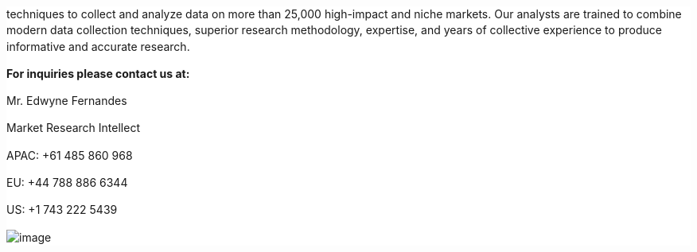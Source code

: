 techniques to collect and analyze data on more than 25,000 high-impact and niche markets. Our analysts are trained to combine modern data collection techniques, superior research methodology, expertise, and years of collective experience to produce informative and accurate research.</span></p><p><strong>For inquiries please contact us at:</strong></p><p>Mr. Edwyne Fernandes</p><p>Market Research Intellect</p><p>APAC: +61 485 860 968</p><p>EU: +44 788 886 6344</p><p>US: +1 743 222 5439</p>
![image](https://github.com/user-attachments/assets/7432ebad-c7cd-4570-a4b6-c7576b29d31d)
